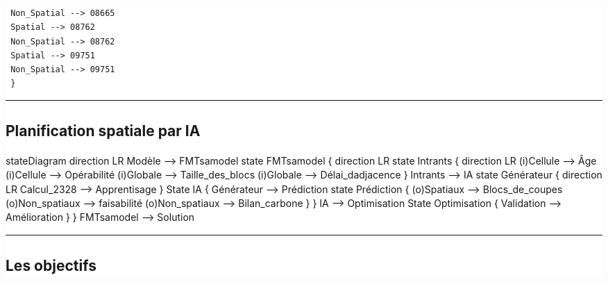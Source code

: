      Non_Spatial --> 08665
     Spatial --> 08762
     Non_Spatial --> 08762
     Spatial --> 09751
     Non_Spatial --> 09751
     }
	 
</div>


---

## Planification spatiale par IA
<div class=mermaid>
    stateDiagram
    direction LR
    Modèle --> FMTsamodel
    state FMTsamodel {
       direction LR
       state Intrants {
         direction LR
         (i)Cellule --> Âge
         (i)Cellule --> Opérabilité
         (i)Globale --> Taille_des_blocs
         (i)Globale --> Délai_dadjacence
       }
       Intrants --> IA
      state Générateur {
       direction LR
       Calcul_2328 --> Apprentisage
     }
     State IA {
        Générateur --> Prédiction
        state Prédiction {
         (o)Spatiaux --> Blocs_de_coupes
         (o)Non_spatiaux --> faisabilité
         (o)Non_spatiaux --> Bilan_carbone
        }
   }
   IA --> Optimisation
   State Optimisation {
     Validation --> Amélioration
     }
 }
FMTsamodel --> Solution

</div>

---

## Les objectifs
